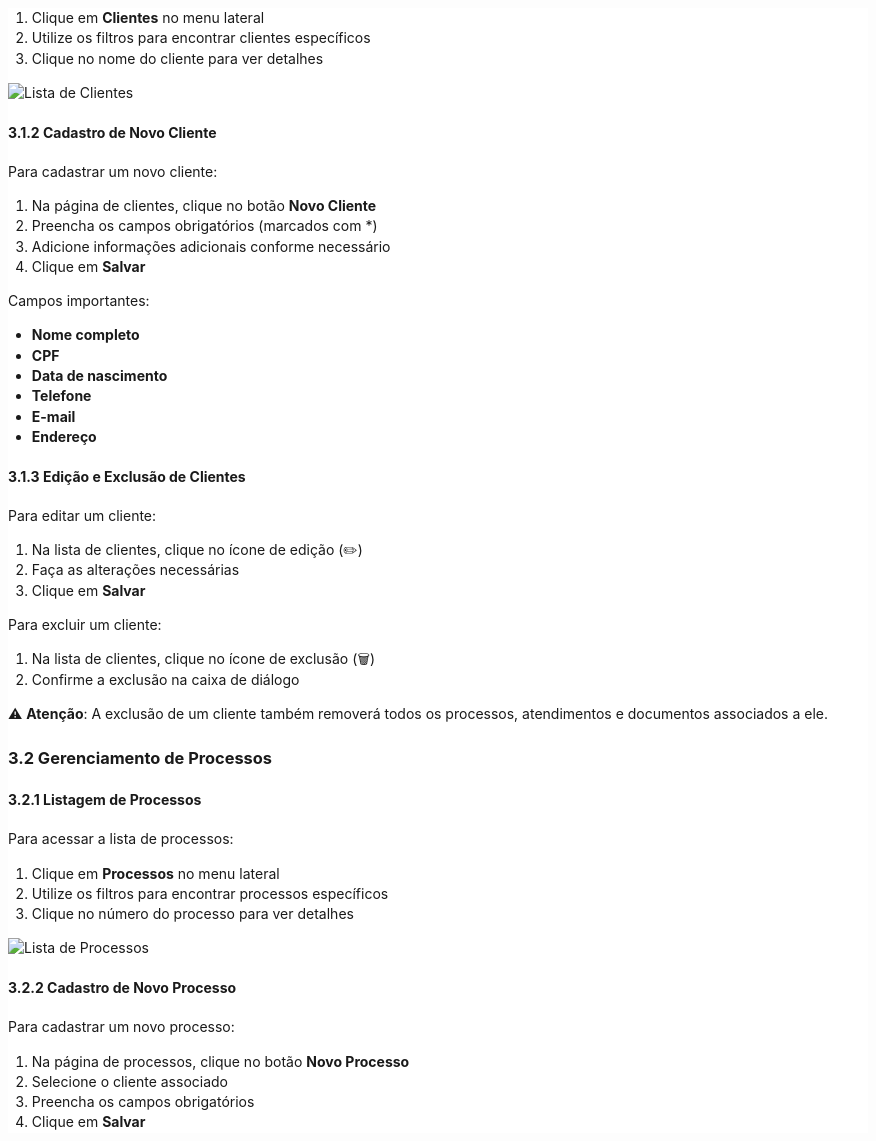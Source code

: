 1. Clique em **Clientes** no menu lateral
2. Utilize os filtros para encontrar clientes específicos
3. Clique no nome do cliente para ver detalhes

![Lista de Clientes](imagens/lista_clientes.png)

#### 3.1.2 Cadastro de Novo Cliente

Para cadastrar um novo cliente:

1. Na página de clientes, clique no botão **Novo Cliente**
2. Preencha os campos obrigatórios (marcados com *)
3. Adicione informações adicionais conforme necessário
4. Clique em **Salvar**

Campos importantes:
- **Nome completo**
- **CPF**
- **Data de nascimento**
- **Telefone**
- **E-mail**
- **Endereço**

#### 3.1.3 Edição e Exclusão de Clientes

Para editar um cliente:
1. Na lista de clientes, clique no ícone de edição (✏️)
2. Faça as alterações necessárias
3. Clique em **Salvar**

Para excluir um cliente:
1. Na lista de clientes, clique no ícone de exclusão (🗑️)
2. Confirme a exclusão na caixa de diálogo

⚠️ **Atenção**: A exclusão de um cliente também removerá todos os processos, atendimentos e documentos associados a ele.

### 3.2 Gerenciamento de Processos

#### 3.2.1 Listagem de Processos

Para acessar a lista de processos:

1. Clique em **Processos** no menu lateral
2. Utilize os filtros para encontrar processos específicos
3. Clique no número do processo para ver detalhes

![Lista de Processos](imagens/lista_processos.png)

#### 3.2.2 Cadastro de Novo Processo

Para cadastrar um novo processo:

1. Na página de processos, clique no botão **Novo Processo**
2. Selecione o cliente associado
3. Preencha os campos obrigatórios
4. Clique em **Salvar**
